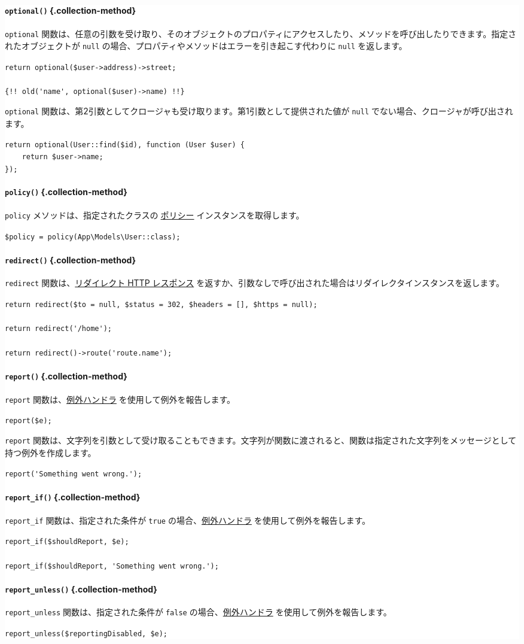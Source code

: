 <a name="method-optional"></a>
#### `optional()` {.collection-method}

`optional` 関数は、任意の引数を受け取り、そのオブジェクトのプロパティにアクセスしたり、メソッドを呼び出したりできます。指定されたオブジェクトが `null` の場合、プロパティやメソッドはエラーを引き起こす代わりに `null` を返します。

    return optional($user->address)->street;

    {!! old('name', optional($user)->name) !!}

`optional` 関数は、第2引数としてクロージャも受け取ります。第1引数として提供された値が `null` でない場合、クロージャが呼び出されます。

    return optional(User::find($id), function (User $user) {
        return $user->name;
    });

<a name="method-policy"></a>
#### `policy()` {.collection-method}

`policy` メソッドは、指定されたクラスの [ポリシー](authorization.md#creating-policies) インスタンスを取得します。

    $policy = policy(App\Models\User::class);

<a name="method-redirect"></a>
#### `redirect()` {.collection-method}

`redirect` 関数は、[リダイレクト HTTP レスポンス](responses.md#redirects) を返すか、引数なしで呼び出された場合はリダイレクタインスタンスを返します。

    return redirect($to = null, $status = 302, $headers = [], $https = null);

    return redirect('/home');

    return redirect()->route('route.name');

<a name="method-report"></a>
#### `report()` {.collection-method}

`report` 関数は、[例外ハンドラ](errors.md#handling-exceptions) を使用して例外を報告します。

    report($e);

`report` 関数は、文字列を引数として受け取ることもできます。文字列が関数に渡されると、関数は指定された文字列をメッセージとして持つ例外を作成します。

    report('Something went wrong.');

<a name="method-report-if"></a>
#### `report_if()` {.collection-method}

`report_if` 関数は、指定された条件が `true` の場合、[例外ハンドラ](errors.md#handling-exceptions) を使用して例外を報告します。

    report_if($shouldReport, $e);

    report_if($shouldReport, 'Something went wrong.');

<a name="method-report-unless"></a>
#### `report_unless()` {.collection-method}

`report_unless` 関数は、指定された条件が `false` の場合、[例外ハンドラ](errors.md#handling-exceptions) を使用して例外を報告します。

    report_unless($reportingDisabled, $e);
